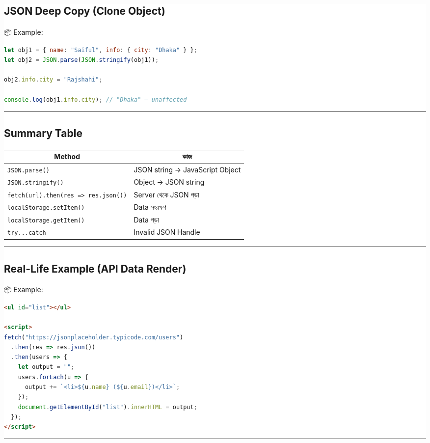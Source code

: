 
## **JSON Deep Copy (Clone Object)**

📦 Example:

```javascript
let obj1 = { name: "Saiful", info: { city: "Dhaka" } };
let obj2 = JSON.parse(JSON.stringify(obj1));

obj2.info.city = "Rajshahi";

console.log(obj1.info.city); // "Dhaka" — unaffected
```

---

## **Summary Table**

|Method|কাজ|
|---|---|
|`JSON.parse()`|JSON string → JavaScript Object|
|`JSON.stringify()`|Object → JSON string|
|`fetch(url).then(res => res.json())`|Server থেকে JSON পড়া|
|`localStorage.setItem()`|Data সংরক্ষণ|
|`localStorage.getItem()`|Data পড়া|
|`try...catch`|Invalid JSON Handle|

---

## **Real-Life Example (API Data Render)**

📦 Example:

```html
<ul id="list"></ul>

<script>
fetch("https://jsonplaceholder.typicode.com/users")
  .then(res => res.json())
  .then(users => {
    let output = "";
    users.forEach(u => {
      output += `<li>${u.name} (${u.email})</li>`;
    });
    document.getElementById("list").innerHTML = output;
  });
</script>
```

---
